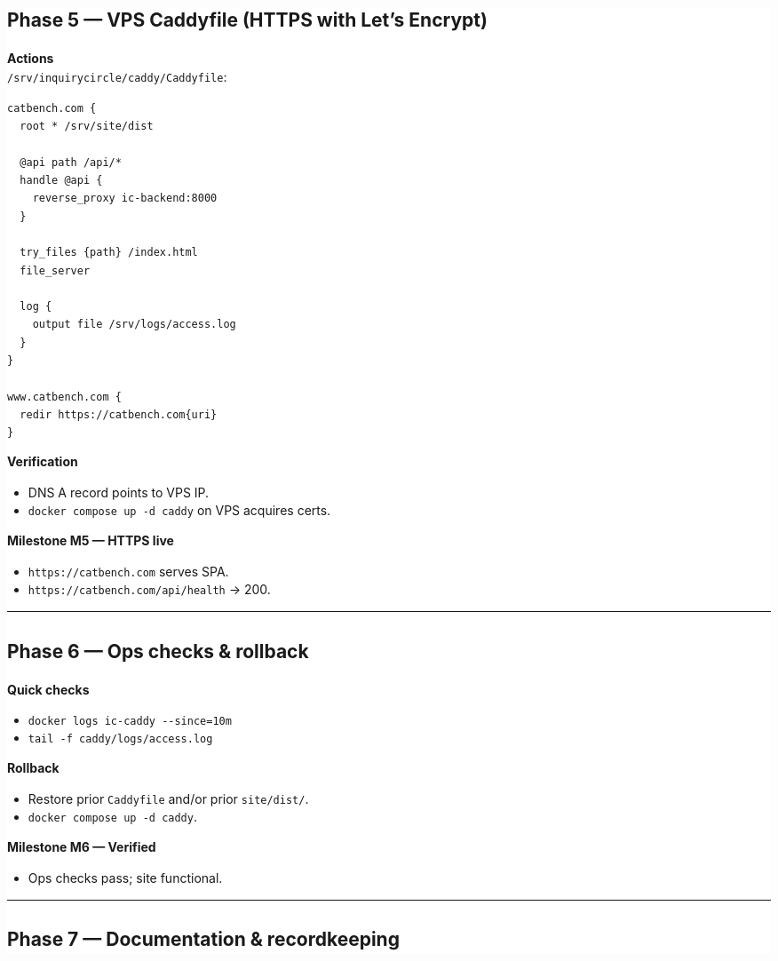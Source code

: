 
## Phase 5 — VPS Caddyfile (HTTPS with Let’s Encrypt)

**Actions**  
`/srv/inquirycircle/caddy/Caddyfile`:

```
catbench.com {
  root * /srv/site/dist

  @api path /api/*
  handle @api {
    reverse_proxy ic-backend:8000
  }

  try_files {path} /index.html
  file_server

  log {
    output file /srv/logs/access.log
  }
}

www.catbench.com {
  redir https://catbench.com{uri}
}
```

**Verification**
- DNS A record points to VPS IP.  
- `docker compose up -d caddy` on VPS acquires certs.  

**Milestone M5 — HTTPS live**
- `https://catbench.com` serves SPA.  
- `https://catbench.com/api/health` → 200.  

---

## Phase 6 — Ops checks & rollback

**Quick checks**
- `docker logs ic-caddy --since=10m`  
- `tail -f caddy/logs/access.log`  

**Rollback**
- Restore prior `Caddyfile` and/or prior `site/dist/`.  
- `docker compose up -d caddy`.  

**Milestone M6 — Verified**
- Ops checks pass; site functional.  

---

## Phase 7 — Documentation & recordkeeping
